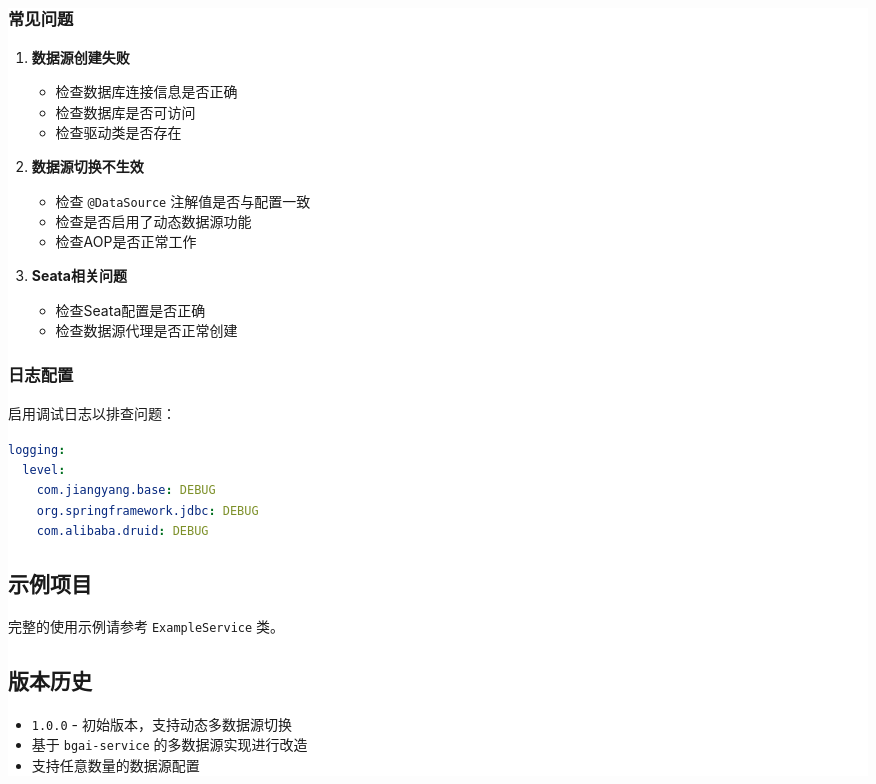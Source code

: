 ### 常见问题

1. **数据源创建失败**
   - 检查数据库连接信息是否正确
   - 检查数据库是否可访问
   - 检查驱动类是否存在

2. **数据源切换不生效**
   - 检查 `@DataSource` 注解值是否与配置一致
   - 检查是否启用了动态数据源功能
   - 检查AOP是否正常工作

3. **Seata相关问题**
   - 检查Seata配置是否正确
   - 检查数据源代理是否正常创建

### 日志配置

启用调试日志以排查问题：

```yaml
logging:
  level:
    com.jiangyang.base: DEBUG
    org.springframework.jdbc: DEBUG
    com.alibaba.druid: DEBUG
```

## 示例项目

完整的使用示例请参考 `ExampleService` 类。

## 版本历史

- `1.0.0` - 初始版本，支持动态多数据源切换
- 基于 `bgai-service` 的多数据源实现进行改造
- 支持任意数量的数据源配置
